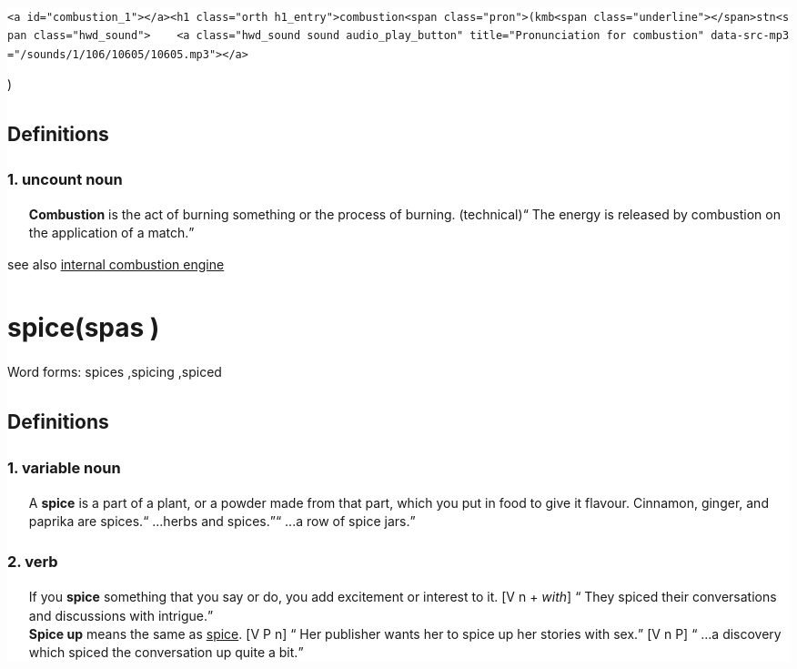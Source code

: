     <a id="combustion_1"></a><h1 class="orth h1_entry">combustion<span class="pron">(kmb<span class="underline"></span>stn<span class="hwd_sound">    <a class="hwd_sound sound audio_play_button" title="Pronunciation for combustion" data-src-mp3="/sounds/1/106/10605/10605.mp3"></a>
</span>)</span></h1>
<div class="definitions hom-subsec">
   <h2 class="h2_entry">Definitions</h2>
   <div id="combustion_1.1" class="hom">
      <h3 class="gramGrp h3_entry"><span class="pos">1. uncount noun</span> 
      </h3>
      <ol class="sense_list level_0">
         <li class="sense_list_item level_1" style="list-style-type: none"><span class="def"> <strong>Combustion</strong> is the act of burning something or the process of burning.</span> (<span class="lbl subj">technical</span>)<span class="orth"><q>  The energy is released by combustion on the application of a match.</q></span></li>
      </ol>
   </div>
   <div id="combustion_1.3" class="hom"> <span class="xr"> <span class="lbl">see also</span> <span class="xr_ref"><a class="xr_ref_link" href="internal-combustion-engine#internal-combustion-engine_1">internal combustion engine</a></span></span></div>
</div></div>
<//body><//html><html><body><div class="homograph-entry">    
    <a id="spice_1"></a><h1 class="orth h1_entry">spice<span class="pron">(sp<span class="underline">a</span>s<span class="hwd_sound">    <a class="hwd_sound sound audio_play_button" title="Pronunciation for spice" data-src-mp3="/sounds/5/525/52551/52551.mp3"></a>
</span>)</span></h1>
<div class="inflected_forms"><span class="var">Word forms:</span> <span class="infl">spices</span><span class="hwd_sound">    <a class="hwd_sound sound audio_play_button" title="Pronunciation for spice" data-src-mp3="/sounds/5/525/52554/52554.mp3"></a>
</span><span class="infl">,</span><span class="infl">spicing</span><span class="hwd_sound">    <a class="hwd_sound sound audio_play_button" title="Pronunciation for spice" data-src-mp3="/sounds/5/525/52557/52557.mp3"></a>
</span><span class="infl">,</span><span class="infl">spiced</span><span class="hwd_sound">    <a class="hwd_sound sound audio_play_button" title="Pronunciation for spice" data-src-mp3="/sounds/5/525/52553/52553.mp3"></a>
</span></div>
<div class="definitions hom-subsec">
   <h2 class="h2_entry">Definitions</h2>
   <div id="spice_1.1" class="hom">
      <h3 class="gramGrp h3_entry"><span class="pos">1. variable noun</span> 
      </h3>
      <ol class="sense_list level_0">
         <li class="sense_list_item level_1" style="list-style-type: none"><span class="def"> A <strong>spice</strong> is a part of a plant, or a powder made from that part, which you put in food to give
               it flavour. Cinnamon, ginger, and paprika are spices.</span><span class="orth"><q>  ...herbs and spices.</q></span><span class="orth"><q>  ...a row of spice jars.</q></span></li>
      </ol>
   </div>
   <div id="spice_1.4" class="hom">
      <h3 class="gramGrp h3_entry"><span class="pos">2. verb</span> 
      </h3>
      <ol class="sense_list level_0">
         <li class="sense_list_item level_1" style="list-style-type: none"><span class="def"> If you <strong>spice</strong> something that you say or do, you add excitement or interest to it.</span><span class="lbl syntax"> [<span class="smallcaps">V</span> n +  <em class="hi">with</em>]</span> <span class="orth"><q>  They spiced their conversations and discussions with intrigue.</q></span></li>
         <li class="sense_list_item level_1" style="list-style-type: none"><span class="def"> <strong>Spice up</strong> means the same as  <span class="xr"> <span class="xr_ref"><a class="xr_ref_link" href="spice#spice_1">spice</a></span></span>.</span><span class="lbl syntax"> [<span class="smallcaps">V</span> <span class="smallcaps">P</span> n]</span> <span class="orth"><q>  Her publisher wants her to spice up her stories with sex.</q></span><span class="lbl syntax"> [<span class="smallcaps">V</span> n <span class="smallcaps">P</span>]</span> <span class="orth"><q>  ...a discovery which spiced the conversation up quite a bit.</q></span></li>
      </ol>
   </div>